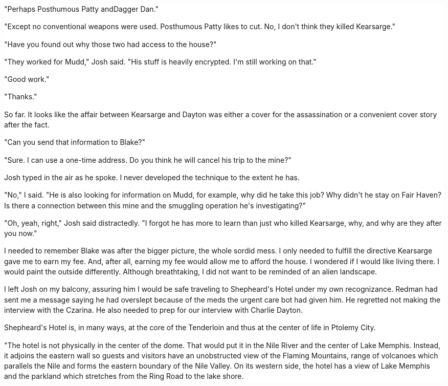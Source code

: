 "Perhaps Posthumous Patty andDagger Dan."

"Except no conventional weapons were used. Posthumous Patty likes to cut. No, I don't
think they killed Kearsarge."

"Have you found out why those two had access to the house?"

"They worked for Mudd," Josh said. "His stuff is heavily encrypted. I'm
still working on that."

"Good work."

"Thanks."

So far. It looks like the affair between Kearsarge and Dayton was either
a cover for the assassination or a convenient cover story after the
fact.

"Can you send that information to Blake?"

"Sure. I can use a one-time address. Do you think he will cancel his
trip to the mine?"

Josh typed in the air as he spoke. I never developed the technique to
the extent he has.

"No," I said. "He is also looking for information on Mudd, for example,
why did he take this job? Why didn't he stay on Fair Haven? Is there a
connection between this mine and the smuggling operation he's
investigating?"

"Oh, yeah, right," Josh said distractedly. "I forgot he has more to
learn than just who killed Kearsarge, why, and why are they after you
now."

I needed to remember Blake was after the bigger picture, the whole
sordid mess. I only needed to fulfill the directive Kearsarge gave me to
earn my fee. And, after all, earning my fee would allow me to afford the
house. I wondered if I would like living there. I would paint the
outside differently. Although breathtaking, I did not want to be
reminded of an alien landscape.

I left Josh on my balcony, assuring him I would be safe traveling to
Shepheard's Hotel under my own recognizance. Redman had sent me a
message saying he had overslept because of the meds the urgent care
bot had given him. He regretted not making the interview with the
Czarina. He also needed to prep for our interview with Charlie Dayton.

Shepheard's Hotel is, in many ways, at the core of the Tenderloin and
thus at the center of life in Ptolemy City.

"The hotel is not physically in the center of the dome. That would put
it in the Nile River and the center of Lake Memphis. Instead, it adjoins
the eastern wall so guests and visitors have an unobstructed view of the
Flaming Mountains, range of volcanoes which parallels the Nile and forms
the eastern boundary of the Nile Valley. On its western side, the hotel
has a view of Lake Memphis and the parkland which stretches from the
Ring Road to the lake shore.
